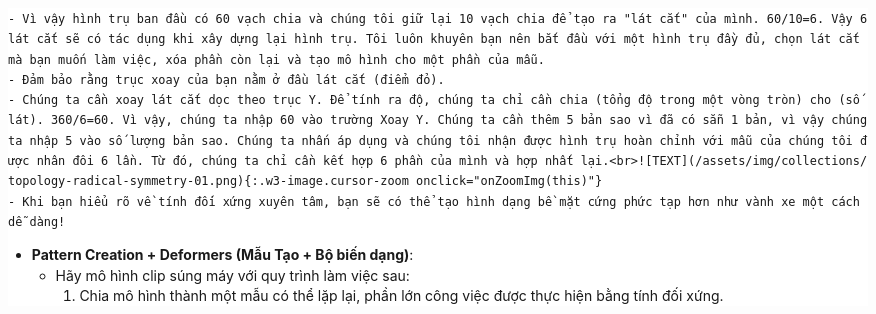     - Vì vậy hình trụ ban đầu có 60 vạch chia và chúng tôi giữ lại 10 vạch chia để tạo ra "lát cắt" của mình. 60/10=6. Vậy 6 lát cắt sẽ có tác dụng khi xây dựng lại hình trụ. Tôi luôn khuyên bạn nên bắt đầu với một hình trụ đầy đủ, chọn lát cắt mà bạn muốn làm việc, xóa phần còn lại và tạo mô hình cho một phần của mẫu.
    - Đảm bảo rằng trục xoay của bạn nằm ở đầu lát cắt (điểm đỏ).
    - Chúng ta cần xoay lát cắt dọc theo trục Y. Để tính ra độ, chúng ta chỉ cần chia (tổng độ trong một vòng tròn) cho (số lát). 360/6=60. Vì vậy, chúng ta nhập 60 vào trường Xoay Y. Chúng ta cần thêm 5 bản sao vì đã có sẵn 1 bản, vì vậy chúng ta nhập 5 vào số lượng bản sao. Chúng ta nhấn áp dụng và chúng tôi nhận được hình trụ hoàn chỉnh với mẫu của chúng tôi được nhân đôi 6 lần. Từ đó, chúng ta chỉ cần kết hợp 6 phần của mình và hợp nhất lại.<br>![TEXT](/assets/img/collections/topology-radical-symmetry-01.png){:.w3-image.cursor-zoom onclick="onZoomImg(this)"}
    - Khi bạn hiểu rõ về tính đối xứng xuyên tâm, bạn sẽ có thể tạo hình dạng bề mặt cứng phức tạp hơn như vành xe một cách dễ dàng!
- **Pattern Creation + Deformers (Mẫu Tạo + Bộ biến dạng)**:
    - Hãy mô hình clip súng máy với quy trình làm việc sau:
        1. Chia mô hình thành một mẫu có thể lặp lại, phần lớn công việc được thực hiện bằng tính đối xứng.